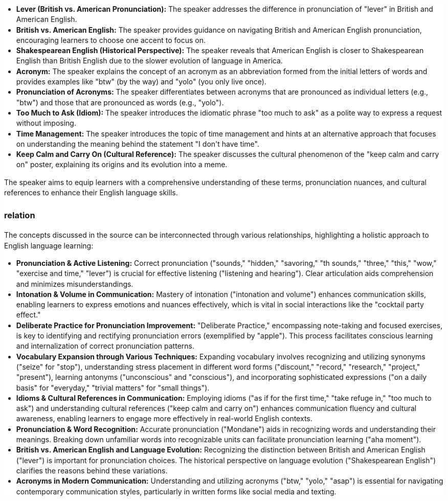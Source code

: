 - **Lever (British vs. American Pronunciation):** The speaker addresses the difference in pronunciation of "lever" in British and American English.
- **British vs. American English:** The speaker provides guidance on navigating British and American English pronunciation, encouraging learners to choose one accent to focus on.
- **Shakespearean English (Historical Perspective):** The speaker reveals that American English is closer to Shakespearean English than British English due to the slower evolution of language in America.
- **Acronym:** The speaker explains the concept of an acronym as an abbreviation formed from the initial letters of words and provides examples like "btw" (by the way) and "yolo" (you only live once).
- **Pronunciation of Acronyms:** The speaker differentiates between acronyms that are pronounced as individual letters (e.g., "btw") and those that are pronounced as words (e.g., "yolo").
- **Too Much to Ask (Idiom):** The speaker introduces the idiomatic phrase "too much to ask" as a polite way to express a request without imposing.
- **Time Management:** The speaker introduces the topic of time management and hints at an alternative approach that focuses on understanding the meaning behind the statement "I don't have time".
- **Keep Calm and Carry On (Cultural Reference):** The speaker discusses the cultural phenomenon of the "keep calm and carry on" poster, explaining its origins and its evolution into a meme.

The speaker aims to equip learners with a comprehensive understanding of these terms, pronunciation nuances, and cultural references to enhance their English language skills.

### relation

The concepts discussed in the source can be interconnected through various relationships, highlighting a holistic approach to English language learning:

- **Pronunciation & Active Listening:** Correct pronunciation ("sounds," "hidden," "savoring," "th sounds," "three," "this," "wow," "exercise and time," "lever") is crucial for effective listening ("listening and hearing"). Clear articulation aids comprehension and minimizes misunderstandings.
- **Intonation & Volume in Communication:** Mastery of intonation ("intonation and volume") enhances communication skills, enabling learners to express emotions and nuances effectively, which is vital in social interactions like the "cocktail party effect."
- **Deliberate Practice for Pronunciation Improvement:**  "Deliberate Practice," encompassing note-taking and focused exercises, is key to identifying and rectifying pronunciation errors (exemplified by "apple"). This process facilitates conscious learning and internalization of correct pronunciation patterns.
- **Vocabulary Expansion through Various Techniques:** Expanding vocabulary involves recognizing and utilizing synonyms ("seize" for "stop"), understanding stress placement in different word forms ("discount," "record," "research," "project," "present"), learning antonyms ("unconscious" and "conscious"), and incorporating sophisticated expressions ("on a daily basis" for "everyday," "trivial matters" for "small things").
- **Idioms & Cultural References in Communication:** Employing idioms ("as if for the first time," "take refuge in," "too much to ask") and understanding cultural references ("keep calm and carry on") enhances communication fluency and cultural awareness, enabling learners to engage more effectively in real-world English contexts.
- **Pronunciation & Word Recognition:** Accurate pronunciation ("Mondane") aids in recognizing words and understanding their meanings. Breaking down unfamiliar words into recognizable units can facilitate pronunciation learning ("aha moment").
- **British vs. American English and Language Evolution:** Recognizing the distinction between British and American English ("lever") is important for pronunciation choices. The historical perspective on language evolution ("Shakespearean English") clarifies the reasons behind these variations.
- **Acronyms in Modern Communication:** Understanding and utilizing acronyms ("btw," "yolo," "asap") is essential for navigating contemporary communication styles, particularly in written forms like social media and texting.

